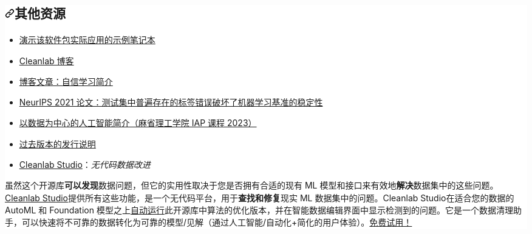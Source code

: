 <h2 tabindex="-1" dir="auto"><a id="user-content-other-resources" class="anchor" aria-hidden="true" tabindex="-1" href="#other-resources"><svg class="octicon octicon-link" viewBox="0 0 16 16" version="1.1" width="16" height="16" aria-hidden="true"><path d="m7.775 3.275 1.25-1.25a3.5 3.5 0 1 1 4.95 4.95l-2.5 2.5a3.5 3.5 0 0 1-4.95 0 .751.751 0 0 1 .018-1.042.751.751 0 0 1 1.042-.018 1.998 1.998 0 0 0 2.83 0l2.5-2.5a2.002 2.002 0 0 0-2.83-2.83l-1.25 1.25a.751.751 0 0 1-1.042-.018.751.751 0 0 1-.018-1.042Zm-4.69 9.64a1.998 1.998 0 0 0 2.83 0l1.25-1.25a.751.751 0 0 1 1.042.018.751.751 0 0 1 .018 1.042l-1.25 1.25a3.5 3.5 0 1 1-4.95-4.95l2.5-2.5a3.5 3.5 0 0 1 4.95 0 .751.751 0 0 1-.018 1.042.751.751 0 0 1-1.042.018 1.998 1.998 0 0 0-2.83 0l-2.5 2.5a1.998 1.998 0 0 0 0 2.83Z"></path></svg></a><font style="vertical-align: inherit;"><font style="vertical-align: inherit;">其他资源</font></font></h2>
<ul dir="auto">
<li>
<p dir="auto"><a href="https://github.com/cleanlab/examples"><font style="vertical-align: inherit;"><font style="vertical-align: inherit;">演示该软件包实际应用的示例笔记本</font></font></a></p>
</li>
<li>
<p dir="auto"><a href="https://cleanlab.ai/blog/" rel="nofollow"><font style="vertical-align: inherit;"><font style="vertical-align: inherit;">Cleanlab 博客</font></font></a></p>
</li>
<li>
<p dir="auto"><a href="https://l7.curtisnorthcutt.com/confident-learning" rel="nofollow"><font style="vertical-align: inherit;"><font style="vertical-align: inherit;">博客文章：自信学习简介</font></font></a></p>
</li>
<li>
<p dir="auto"><a href="https://arxiv.org/abs/2103.14749" rel="nofollow"><font style="vertical-align: inherit;"><font style="vertical-align: inherit;">NeurIPS 2021 论文：测试集中普遍存在的标签错误破坏了机器学习基准的稳定性</font></font></a></p>
</li>
<li>
<p dir="auto"><a href="https://dcai.csail.mit.edu/" rel="nofollow"><font style="vertical-align: inherit;"><font style="vertical-align: inherit;">以数据为中心的人工智能简介（麻省理工学院 IAP 课程 2023）</font></font></a></p>
</li>
<li>
<p dir="auto"><a href="https://github.com/cleanlab/cleanlab/releases"><font style="vertical-align: inherit;"><font style="vertical-align: inherit;">过去版本的发行说明</font></font></a></p>
</li>
<li>
<p dir="auto"><a href="https://cleanlab.ai/studio/?utm_source=github&amp;utm_medium=readme&amp;utm_campaign=clostostudio" rel="nofollow"><font style="vertical-align: inherit;"><font style="vertical-align: inherit;">Cleanlab Studio</font></font></a><font style="vertical-align: inherit;"><font style="vertical-align: inherit;">：</font></font><em><font style="vertical-align: inherit;"><font style="vertical-align: inherit;">无代码数据改进</font></font></em></p>
</li>
</ul>
<p dir="auto"><font style="vertical-align: inherit;"><font style="vertical-align: inherit;">虽然这个开源库</font></font><strong><font style="vertical-align: inherit;"><font style="vertical-align: inherit;">可以发现</font></font></strong><font style="vertical-align: inherit;"><font style="vertical-align: inherit;">数据问题，但它的实用性取决于您是否拥有合适的现有 ML 模型和接口来有效地</font></font><strong><font style="vertical-align: inherit;"><font style="vertical-align: inherit;">解决</font></font></strong><font style="vertical-align: inherit;"><font style="vertical-align: inherit;">数据集中的这些问题。</font></font><a href="https://cleanlab.ai/studio/?utm_source=github&amp;utm_medium=readme&amp;utm_campaign=clostostudio" rel="nofollow"><font style="vertical-align: inherit;"><font style="vertical-align: inherit;">Cleanlab Studio</font></font></a><font style="vertical-align: inherit;"><font style="vertical-align: inherit;">提供所有这些功能，</font><font style="vertical-align: inherit;">是一个无代码平台，用于</font></font><strong><font style="vertical-align: inherit;"><font style="vertical-align: inherit;">查找和修复</font></font></strong><font style="vertical-align: inherit;"><font style="vertical-align: inherit;">现实 ML 数据集中的问题。</font><font style="vertical-align: inherit;">Cleanlab Studio在适合您的数据的 AutoML 和 Foundation 模型之上</font></font><a href="https://cleanlab.ai/blog/data-centric-ai/" rel="nofollow"><font style="vertical-align: inherit;"><font style="vertical-align: inherit;">自动运行</font></font></a><font style="vertical-align: inherit;"><font style="vertical-align: inherit;">此开源库中算法的优化版本，并在智能数据编辑界面中显示检测到的问题。</font><font style="vertical-align: inherit;">它是一个数据清理助手，可以快速将不可靠的数据转化为可靠的模型/见解（通过人工智能/自动化+简化的用户体验）。</font></font><a href="https://cleanlab.ai/signup" rel="nofollow"><font style="vertical-align: inherit;"><font style="vertical-align: inherit;">免费试用！</font></font></a></p>